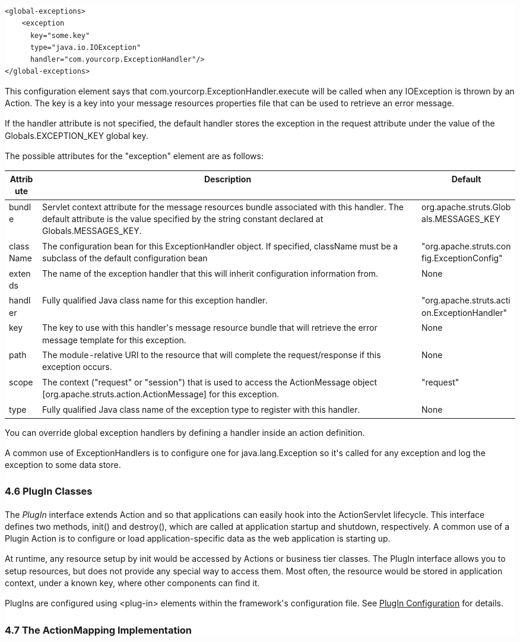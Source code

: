     <global-exceptions>
        <exception
          key="some.key"
          type="java.io.IOException"
          handler="com.yourcorp.ExceptionHandler"/>
    </global-exceptions>

This configuration element says that com.yourcorp.ExceptionHandler.execute will be called when any IOException is thrown by an Action. The key is a key into your message resources properties file that can be used to retrieve an error message.

If the handler attribute is not specified, the default handler stores the exception in the request attribute under the value of the Globals.EXCEPTION\_KEY global key.

The possible attributes for the "exception" element are as follows:

| Attribute | Description                                                                                                                                                                                     | Default                                     |
|-----------|-------------------------------------------------------------------------------------------------------------------------------------------------------------------------------------------------|---------------------------------------------|
| bundle    | Servlet context attribute for the message resources bundle associated with this handler. The default attribute is the value specified by the string constant declared at Globals.MESSAGES\_KEY. | org.apache.struts.Globals.MESSAGES\_KEY     |
| className | The configuration bean for this ExceptionHandler object. If specified, className must be a subclass of the default configuration bean                                                           | "org.apache.struts.config.ExceptionConfig"  |
| extends   | The name of the exception handler that this will inherit configuration information from.                                                                                                        | None                                        |
| handler   | Fully qualified Java class name for this exception handler.                                                                                                                                     | "org.apache.struts.action.ExceptionHandler" |
| key       | The key to use with this handler's message resource bundle that will retrieve the error message template for this exception.                                                                    | None                                        |
| path      | The module-relative URI to the resource that will complete the request/response if this exception occurs.                                                                                       | None                                        |
| scope     | The context ("request" or "session") that is used to access the ActionMessage object [org.apache.struts.action.ActionMessage] for this exception.                                               | "request"                                   |
| type      | Fully qualified Java class name of the exception type to register with this handler.                                                                                                            | None                                        |

You can override global exception handlers by defining a handler inside an action definition.

A common use of ExceptionHandlers is to configure one for java.lang.Exception so it's called for any exception and log the exception to some data store.

<span id="plugin_classes"></span>
### <span id="a4.6_PlugIn_Classes"></span>4.6 PlugIn Classes

The *PlugIn* interface extends Action and so that applications can easily hook into the ActionServlet lifecycle. This interface defines two methods, init() and destroy(), which are called at application startup and shutdown, respectively. A common use of a Plugin Action is to configure or load application-specific data as the web application is starting up.

At runtime, any resource setup by init would be accessed by Actions or business tier classes. The PlugIn interface allows you to setup resources, but does not provide any special way to access them. Most often, the resource would be stored in application context, under a known key, where other components can find it.

PlugIns are configured using \<plug-in\> elements within the framework's configuration file. See [PlugIn Configuration](configuration.html.md#5_2_3_PlugIn_Configuration) for details.

<span id="actionmapping"></span>
### <span id="a4.7_The_ActionMapping_Implementation"></span>4.7 The ActionMapping Implementation
